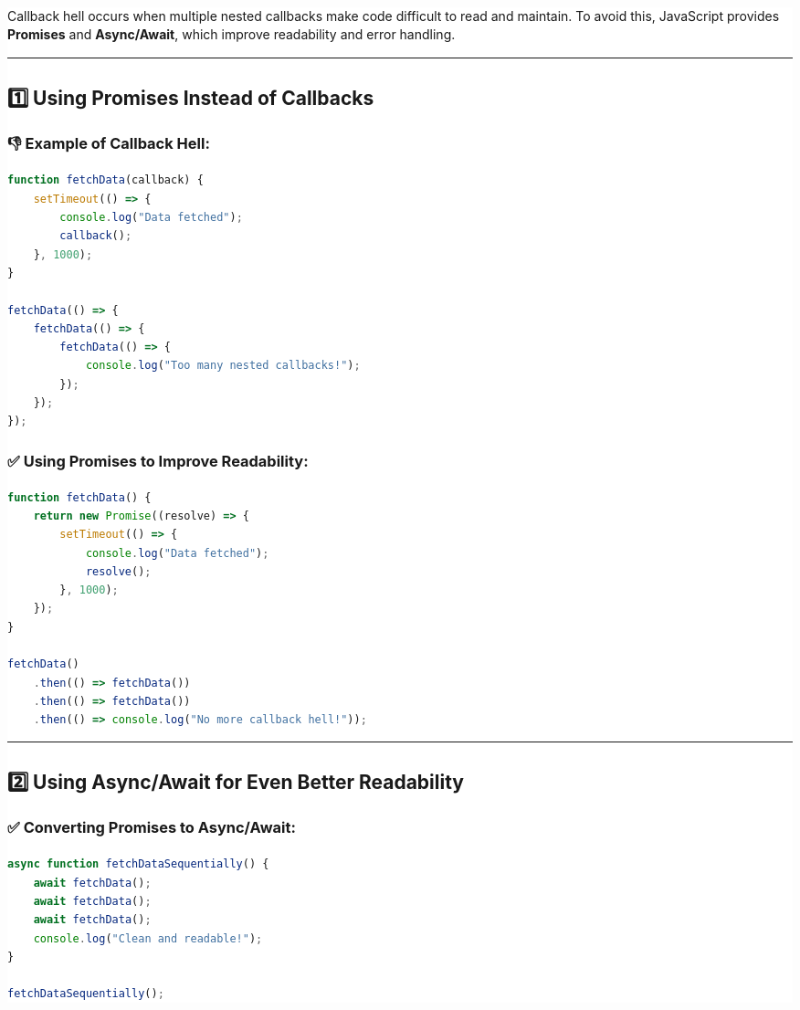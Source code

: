Callback hell occurs when multiple nested callbacks make code difficult to read and maintain. To avoid this, JavaScript provides **Promises** and **Async/Await**, which improve readability and error handling.

---

## **1️⃣ Using Promises Instead of Callbacks**
### **👎 Example of Callback Hell:**
```javascript
function fetchData(callback) {
    setTimeout(() => {
        console.log("Data fetched");
        callback();
    }, 1000);
}

fetchData(() => {
    fetchData(() => {
        fetchData(() => {
            console.log("Too many nested callbacks!");
        });
    });
});
```

### **✅ Using Promises to Improve Readability:**
```javascript
function fetchData() {
    return new Promise((resolve) => {
        setTimeout(() => {
            console.log("Data fetched");
            resolve();
        }, 1000);
    });
}

fetchData()
    .then(() => fetchData())
    .then(() => fetchData())
    .then(() => console.log("No more callback hell!"));
```

---

## **2️⃣ Using Async/Await for Even Better Readability**
### **✅ Converting Promises to Async/Await:**
```javascript
async function fetchDataSequentially() {
    await fetchData();
    await fetchData();
    await fetchData();
    console.log("Clean and readable!");
}

fetchDataSequentially();
```
